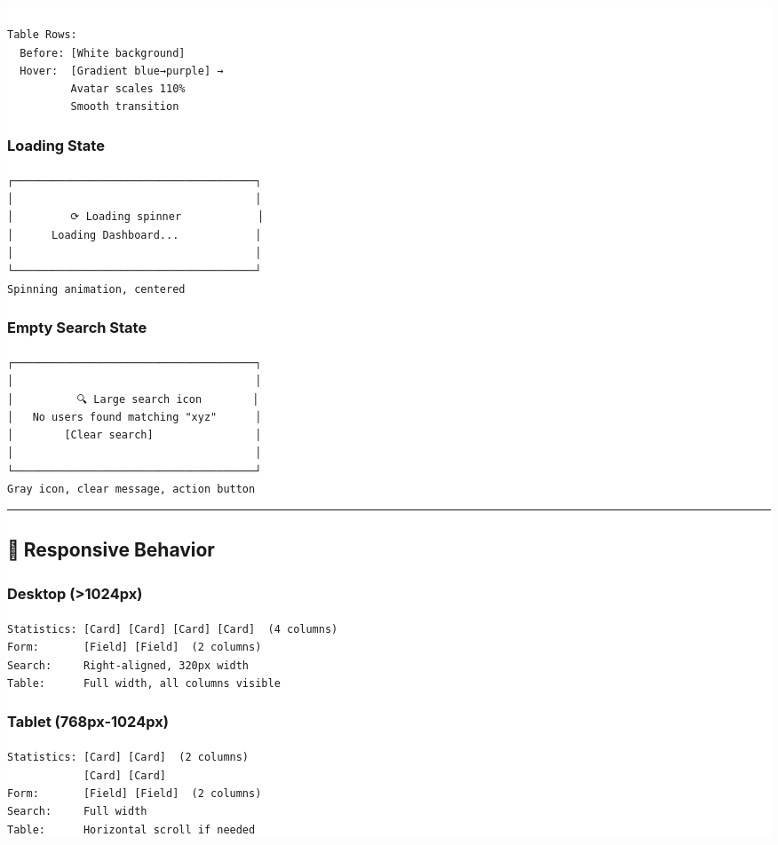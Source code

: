 ```

Table Rows:
  Before: [White background]
  Hover:  [Gradient blue→purple] →
          Avatar scales 110%
          Smooth transition
```

### **Loading State**
```
┌──────────────────────────────────────┐
│                                      │
│         ⟳ Loading spinner            │
│      Loading Dashboard...            │
│                                      │
└──────────────────────────────────────┘
Spinning animation, centered
```

### **Empty Search State**
```
┌──────────────────────────────────────┐
│                                      │
│          🔍 Large search icon        │
│   No users found matching "xyz"      │
│        [Clear search]                │
│                                      │
└──────────────────────────────────────┘
Gray icon, clear message, action button
```

---

## 📱 Responsive Behavior

### **Desktop (>1024px)**
```
Statistics: [Card] [Card] [Card] [Card]  (4 columns)
Form:       [Field] [Field]  (2 columns)
Search:     Right-aligned, 320px width
Table:      Full width, all columns visible
```

### **Tablet (768px-1024px)**
```
Statistics: [Card] [Card]  (2 columns)
            [Card] [Card]
Form:       [Field] [Field]  (2 columns)
Search:     Full width
Table:      Horizontal scroll if needed
```
